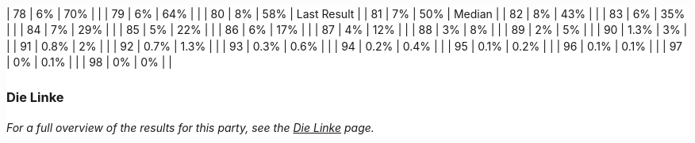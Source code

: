 | 78 | 6% | 70% |  |
| 79 | 6% | 64% |  |
| 80 | 8% | 58% | Last Result |
| 81 | 7% | 50% | Median |
| 82 | 8% | 43% |  |
| 83 | 6% | 35% |  |
| 84 | 7% | 29% |  |
| 85 | 5% | 22% |  |
| 86 | 6% | 17% |  |
| 87 | 4% | 12% |  |
| 88 | 3% | 8% |  |
| 89 | 2% | 5% |  |
| 90 | 1.3% | 3% |  |
| 91 | 0.8% | 2% |  |
| 92 | 0.7% | 1.3% |  |
| 93 | 0.3% | 0.6% |  |
| 94 | 0.2% | 0.4% |  |
| 95 | 0.1% | 0.2% |  |
| 96 | 0.1% | 0.1% |  |
| 97 | 0% | 0.1% |  |
| 98 | 0% | 0% |  |

### Die Linke

*For a full overview of the results for this party, see the [Die Linke](party-dielinke.html) page.*
